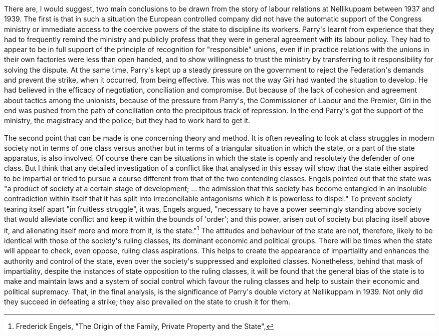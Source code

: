 There are, I would suggest, two main conclusions to be drawn
from the story of labour relations at Nellikuppam between 1937 and 1939.
The first is that in such a situation the European controlled
company did not have the automatic support of the Congress ministry
or immediate access to the coercive powers of the state to discipline its
workers. Parry's learnt from experience that they had to frequently
remind the ministry and publicly profess that they were in general
agreement with its labour policy. They had to appear to be in full
support of the principle of recognition for "responsible" unions, even if
in practice relations with the unions in their own factories were less than
open handed, and to show willingness to trust the ministry by transferring
to it responsibility for solving the dispute. At the same time, Parry's
kept up a steady pressure on the government to reject the Federation's
demands and prevent the strike, when it occurred, from being effective.
This was not the way Giri had wanted the situation to develop. He had
believed in the efficacy of negotiation, conciliation and compromise. But
because of the lack of cohesion and agreement about tactics among the
unionists, because of the pressure from Parry's, the Commissioner of
Labour and the Premier, Giri in the end was pushed from the path of
conciliation onto the precipitous track of repression. In the end Parry's
got the support of the ministry, the magistracy and the police; but they
had to work hard to get it.

The second point that can be made is one concerning theory and
method. It is often revealing to look at class struggles in modern society
not in terms of one class versus another but in terms of a triangular
situation in which the state, or a part of the state apparatus, is also
involved. Of course there can be situations in which the state is openly
and resolutely the defender of one class. But I think that any detailed
investigation of a conflict like that analysed in this essay will show that
the state either aspired to be impartial or tried to pursue a course different
from that of the two contending classes. Engels pointed out that
the state was "a product of society at a certain stage of development; ...
the admission that this society has become entangled in an insoluble
contradiction within itself that it has split into irreconcilable antagonisms
which it is powerless to dispel." To prevent society tearing itself apart
"in fruitless struggle", it was, Engels argued, "necessary to have a power
seemingly standing above society that would alleviate conflict and keep
it within the bounds of 'order'; and this power, arisen out of society
but placing itself above it, and alienating itself more and more from it,
is the state."[^/39] The attitudes and behaviour of the state are not, therefore,
likely to be identical with those of the society's ruling classes, its
dominant economic and political groups. There will be times when the
state will appear to check, even oppose, ruling class aspirations. This
helps to create the appearance of impartiality and enhances the authority
and control of the state, even over the society's suppressed and exploited
classes. Nonetheless, behind that mask of impartiality, despite
the instances of state opposition to the ruling classes, it will be found
that the general bias of the state is to make and maintain laws and a
system of social control which favour the ruling classes and help to
sustain their economic and political supremacy. That, in the final analysis,
is the significance of Parry's double victory at Nellikuppam in 1939.
Not only did they succeed in defeating a strike; they also prevailed on
the state to crush it for them.


[^/1]: Tamil Nadu Archives (hereafter TNA), Letter 63, Public, February 12, 1919,
[^/2]: TNA, G.O. 313, Judicial, June 21, 1921, notes.
[^/3]: _Madras Legislative Assembly Debates_ (hereafter MLAD), VI, March 24, 1938, pp.
[^/4]: _The Hindu_, October 21, 1937.
[^/5]: _The Hindu_, August 10, 1938.
[^/6]: MLAD, VI, March 25, 1938, pp. 785--6; XI. March 28, 1939, pp. 931--3.
[^/7]: Giri to Rajagopalachari, May 7, 1939, TNA, G.O. 1453, Development, June 3
[^/8]: S Ramanathan to Congress Secretary, September 21, 1938, _All India Congress
[^/9]: MLAD, VI, March 25, 1938, pp. 780--4.
[^/10]: MLAD, XI, March 28, 1939, pp. 921--4.
[^/11]: TNA, G.O. 1453, Development, June 3, 1939, pp. 42--3, 135.
[^/12]: Hilton Brown, _Parry's of Madras_, Madras 19544, pp. 83, 142, 163--5, 202--4.
[^/13]: _Ibid._, p. 274.
[^/14]: TNA, GO, 1748, Public (Confidential), October 3, 1936.
[^/15]: Ratnam Pillai to Giri, September 17, 1937, TNA, G.O. 2795, Development,
[^/16]: _Ibid._
[^/17]: _The Hindu_, September 17, 1937.
[^/18]: Wright to Development Secretary, September 27, 1937, TNA, G.O. 2795, Development,
[^/19]: MLAD. VI, March 25, 1938, pp. 778--9.
[^/20]: TNA, G.O. 2162, Development, September 2, 1938, pp. 12--13, 24--33.
[^/21]: Giri to C Elphinston, August 24, 1938, _ibid._, pp. 36--7.
[^/22]: Elphinston to Giri, August 25, 1938, _ibid._, pp. 38--9.
[^/23]: TNA, G.O. 1453, Development, June 3, 1939, pp. 5--10, 77--8.
[^/24]: Parry's to Giri, February 22, 1939, _ibid._, pp. 1--4; Parry's to Under-Secretary,
[^/25]: Parry's to Giri, February 22, 1939, _ibid._, pp. 3--4; Parry's to Commissioner of
[^/26]: Commissioner of Labour to Development Secretary, February 27, 1939, _ibid._, p. 44.
[^/27]: Ratnam Pillai to Giri, telegram, April 26, 1939, _ibid._, p. 144.
[^/28]: District Magistrate, South Arcot, to Chief Secretary, Madras, May 8, 1939, ibid,
[^/29]: _Ibid._, pp. 195--243. The strike at Samalkot continued until May 28, 1939.
[^/30]: For example, _ibid._, pp. 131, 139.
[^/31]: Ramamurti to Development Secretary, February 27, 1939, _ibid._, pp. 38--14.
[^/32]: Parry's to Under-Secretary, Development, March 3, 1939, _ibid._, p. 48.
[^/33]: Ramamurti to Development Secretary, April 26, 1939, _ibid._, pp. 121--2.
[^/34]: Brown, _Parry's_, p. 297.
[^/35]: Rajagopalachari, May 7, 1939, TNA, G.O. 1453, Development, June 3 1939, p. 307.
[^/36]: Secretary, Samalkot Labour Union, May 11, 1939, _ibid._, p. 213.
[^/37]: Giri, April 29, 1939, _ibid._, p. 295.
[^/38]: Giri, May 7, 1939, _ibid._, p. 306.
[^/39]: Frederick Engels, "The Origin of the Family, Private Property and the State",